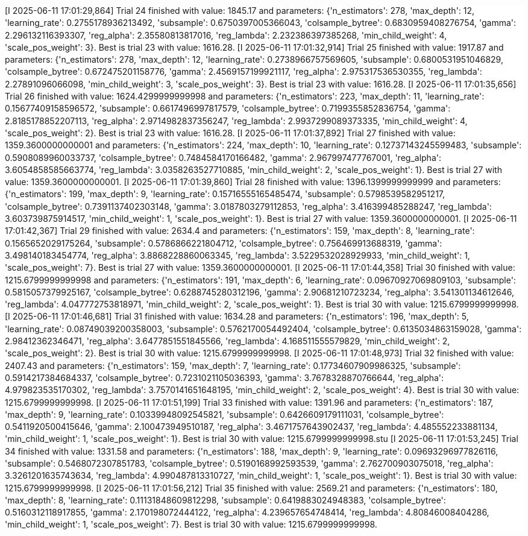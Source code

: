 [I 2025-06-11 17:01:29,864] Trial 24 finished with value: 1845.17 and parameters: {'n_estimators': 278, 'max_depth': 12, 'learning_rate': 0.2755178936213492, 'subsample': 0.6750397005366043, 'colsample_bytree': 0.6830959408276754, 'gamma': 2.296132116393307, 'reg_alpha': 2.35580813817016, 'reg_lambda': 2.232386397385268, 'min_child_weight': 4, 'scale_pos_weight': 3}. Best is trial 23 with value: 1616.28.
[I 2025-06-11 17:01:32,914] Trial 25 finished with value: 1917.87 and parameters: {'n_estimators': 278, 'max_depth': 12, 'learning_rate': 0.2738966757569605, 'subsample': 0.6800531951046829, 'colsample_bytree': 0.672475201158776, 'gamma': 2.4569157199921117, 'reg_alpha': 2.975317536530355, 'reg_lambda': 2.27891096066098, 'min_child_weight': 3, 'scale_pos_weight': 3}. Best is trial 23 with value: 1616.28.
[I 2025-06-11 17:01:35,656] Trial 26 finished with value: 1624.4299999999998 and parameters: {'n_estimators': 223, 'max_depth': 11, 'learning_rate': 0.15677409158596572, 'subsample': 0.6617496997817579, 'colsample_bytree': 0.7199355852836754, 'gamma': 2.8185178852207113, 'reg_alpha': 2.9714982837356247, 'reg_lambda': 2.9937299089373335, 'min_child_weight': 4, 'scale_pos_weight': 2}. Best is trial 23 with value: 1616.28.
[I 2025-06-11 17:01:37,892] Trial 27 finished with value: 1359.3600000000001 and parameters: {'n_estimators': 224, 'max_depth': 10, 'learning_rate': 0.12737143245599483, 'subsample': 0.5908089960033737, 'colsample_bytree': 0.7484584170166482, 'gamma': 2.967997477767001, 'reg_alpha': 3.6054858585663774, 'reg_lambda': 3.0358263527710885, 'min_child_weight': 2, 'scale_pos_weight': 1}. Best is trial 27 with value: 1359.3600000000001.
[I 2025-06-11 17:01:39,860] Trial 28 finished with value: 1396.1399999999999 and parameters: {'n_estimators': 199, 'max_depth': 9, 'learning_rate': 0.15716555165485474, 'subsample': 0.5798539582951217, 'colsample_bytree': 0.7391137402303148, 'gamma': 3.0187803279112853, 'reg_alpha': 3.416399485288247, 'reg_lambda': 3.603739875914517, 'min_child_weight': 1, 'scale_pos_weight': 1}. Best is trial 27 with value: 1359.3600000000001.
[I 2025-06-11 17:01:42,367] Trial 29 finished with value: 2634.4 and parameters: {'n_estimators': 159, 'max_depth': 8, 'learning_rate': 0.1565652029175264, 'subsample': 0.5786866221804712, 'colsample_bytree': 0.756469913688319, 'gamma': 3.498140183454774, 'reg_alpha': 3.8868228860063345, 'reg_lambda': 3.5229532028929933, 'min_child_weight': 1, 'scale_pos_weight': 7}. Best is trial 27 with value: 1359.3600000000001.
[I 2025-06-11 17:01:44,358] Trial 30 finished with value: 1215.6799999999998 and parameters: {'n_estimators': 191, 'max_depth': 6, 'learning_rate': 0.09670927069809103, 'subsample': 0.5815057379925167, 'colsample_bytree': 0.6288745280312196, 'gamma': 2.90681210723234, 'reg_alpha': 3.541301134612646, 'reg_lambda': 4.047772753818971, 'min_child_weight': 2, 'scale_pos_weight': 1}. Best is trial 30 with value: 1215.6799999999998.
[I 2025-06-11 17:01:46,681] Trial 31 finished with value: 1634.28 and parameters: {'n_estimators': 196, 'max_depth': 5, 'learning_rate': 0.08749039200358003, 'subsample': 0.5762170054492404, 'colsample_bytree': 0.6135034863159028, 'gamma': 2.98412362346471, 'reg_alpha': 3.6477851551845566, 'reg_lambda': 4.168511555579829, 'min_child_weight': 2, 'scale_pos_weight': 2}. Best is trial 30 with value: 1215.6799999999998.
[I 2025-06-11 17:01:48,973] Trial 32 finished with value: 2407.43 and parameters: {'n_estimators': 159, 'max_depth': 7, 'learning_rate': 0.17734607909986325, 'subsample': 0.5914217384684337, 'colsample_bytree': 0.7231021105036393, 'gamma': 3.7678328870766644, 'reg_alpha': 4.979823535170302, 'reg_lambda': 3.7570141651648195, 'min_child_weight': 2, 'scale_pos_weight': 4}. Best is trial 30 with value: 1215.6799999999998.
[I 2025-06-11 17:01:51,199] Trial 33 finished with value: 1391.96 and parameters: {'n_estimators': 187, 'max_depth': 9, 'learning_rate': 0.10339948092545821, 'subsample': 0.6426609179111031, 'colsample_bytree': 0.5411920500415646, 'gamma': 2.100473949510187, 'reg_alpha': 3.4671757643902437, 'reg_lambda': 4.485552233881134, 'min_child_weight': 1, 'scale_pos_weight': 1}. Best is trial 30 with value: 1215.6799999999998.stu
[I 2025-06-11 17:01:53,245] Trial 34 finished with value: 1331.58 and parameters: {'n_estimators': 188, 'max_depth': 9, 'learning_rate': 0.09693296977826116, 'subsample': 0.5468072307851783, 'colsample_bytree': 0.5190168992593539, 'gamma': 2.762700903075018, 'reg_alpha': 3.3261201635743634, 'reg_lambda': 4.990487813310727, 'min_child_weight': 1, 'scale_pos_weight': 1}. Best is trial 30 with value: 1215.6799999999998.
[I 2025-06-11 17:01:56,212] Trial 35 finished with value: 2569.21 and parameters: {'n_estimators': 180, 'max_depth': 8, 'learning_rate': 0.11131848609812298, 'subsample': 0.6419883024948383, 'colsample_bytree': 0.5160312118917855, 'gamma': 2.170198072444122, 'reg_alpha': 4.239657654748414, 'reg_lambda': 4.80846008404286, 'min_child_weight': 1, 'scale_pos_weight': 7}. Best is trial 30 with value: 1215.6799999999998.
